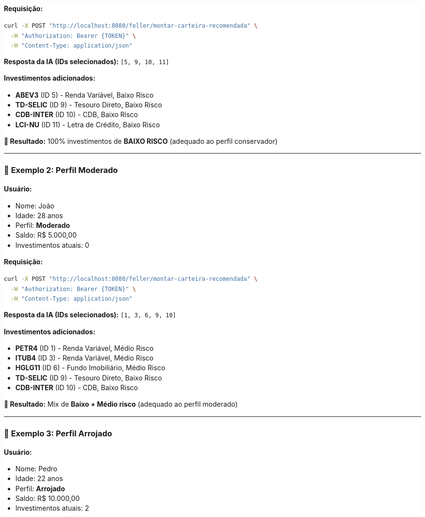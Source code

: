 **Requisição:**
```bash
curl -X POST "http://localhost:8080/feller/montar-carteira-recomendada" \
  -H "Authorization: Bearer {TOKEN}" \
  -H "Content-Type: application/json"
```

**Resposta da IA (IDs selecionados):** `[5, 9, 10, 11]`

**Investimentos adicionados:**
- **ABEV3** (ID 5) - Renda Variável, Baixo Risco
- **TD-SELIC** (ID 9) - Tesouro Direto, Baixo Risco
- **CDB-INTER** (ID 10) - CDB, Baixo Risco
- **LCI-NU** (ID 11) - Letra de Crédito, Baixo Risco

**🎯 Resultado:** 100% investimentos de **BAIXO RISCO** (adequado ao perfil conservador)

---

### 📌 **Exemplo 2: Perfil Moderado**

**Usuário:**
- Nome: João
- Idade: 28 anos
- Perfil: **Moderado**
- Saldo: R$ 5.000,00
- Investimentos atuais: 0

**Requisição:**
```bash
curl -X POST "http://localhost:8080/feller/montar-carteira-recomendada" \
  -H "Authorization: Bearer {TOKEN}" \
  -H "Content-Type: application/json"
```

**Resposta da IA (IDs selecionados):** `[1, 3, 6, 9, 10]`

**Investimentos adicionados:**
- **PETR4** (ID 1) - Renda Variável, Médio Risco
- **ITUB4** (ID 3) - Renda Variável, Médio Risco
- **HGLG11** (ID 6) - Fundo Imobiliário, Médio Risco
- **TD-SELIC** (ID 9) - Tesouro Direto, Baixo Risco
- **CDB-INTER** (ID 10) - CDB, Baixo Risco

**🎯 Resultado:** Mix de **Baixo + Médio risco** (adequado ao perfil moderado)

---

### 📌 **Exemplo 3: Perfil Arrojado**

**Usuário:**
- Nome: Pedro
- Idade: 22 anos
- Perfil: **Arrojado**
- Saldo: R$ 10.000,00
- Investimentos atuais: 2
